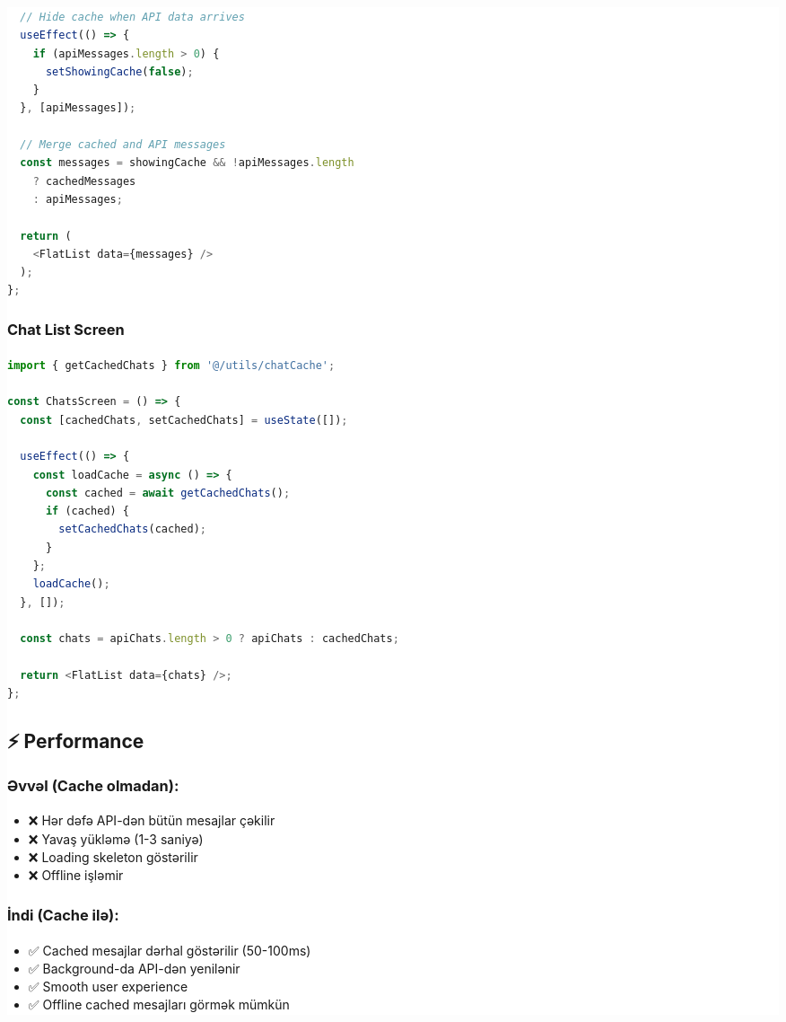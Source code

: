 ```javascript
  // Hide cache when API data arrives
  useEffect(() => {
    if (apiMessages.length > 0) {
      setShowingCache(false);
    }
  }, [apiMessages]);
  
  // Merge cached and API messages
  const messages = showingCache && !apiMessages.length 
    ? cachedMessages 
    : apiMessages;
    
  return (
    <FlatList data={messages} />
  );
};
```

### Chat List Screen

```javascript
import { getCachedChats } from '@/utils/chatCache';

const ChatsScreen = () => {
  const [cachedChats, setCachedChats] = useState([]);
  
  useEffect(() => {
    const loadCache = async () => {
      const cached = await getCachedChats();
      if (cached) {
        setCachedChats(cached);
      }
    };
    loadCache();
  }, []);
  
  const chats = apiChats.length > 0 ? apiChats : cachedChats;
  
  return <FlatList data={chats} />;
};
```

## ⚡ Performance

### Əvvəl (Cache olmadan):
- ❌ Hər dəfə API-dən bütün mesajlar çəkilir
- ❌ Yavaş yükləmə (1-3 saniyə)
- ❌ Loading skeleton göstərilir
- ❌ Offline işləmir

### İndi (Cache ilə):
- ✅ Cached mesajlar dərhal göstərilir (50-100ms)
- ✅ Background-da API-dən yenilənir
- ✅ Smooth user experience
- ✅ Offline cached mesajları görmək mümkün
